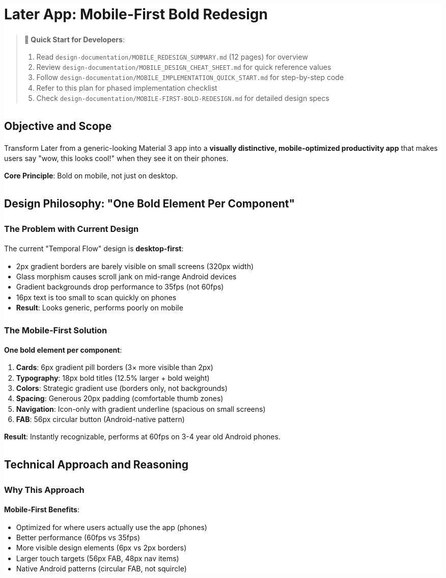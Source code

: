 # Later App: Mobile-First Bold Redesign

> **🚀 Quick Start for Developers**:
> 1. Read `design-documentation/MOBILE_REDESIGN_SUMMARY.md` (12 pages) for overview
> 2. Review `design-documentation/MOBILE_DESIGN_CHEAT_SHEET.md` for quick reference values
> 3. Follow `design-documentation/MOBILE_IMPLEMENTATION_QUICK_START.md` for step-by-step code
> 4. Refer to this plan for phased implementation checklist
> 5. Check `design-documentation/MOBILE-FIRST-BOLD-REDESIGN.md` for detailed design specs

## Objective and Scope

Transform Later from a generic-looking Material 3 app into a **visually distinctive, mobile-optimized productivity app** that makes users say "wow, this looks cool!" when they see it on their phones.

**Core Principle**: Bold on mobile, not just on desktop.

## Design Philosophy: "One Bold Element Per Component"

### The Problem with Current Design

The current "Temporal Flow" design is **desktop-first**:
- 2px gradient borders are barely visible on small screens (320px width)
- Glass morphism causes scroll jank on mid-range Android devices
- Gradient backgrounds drop performance to 35fps (not 60fps)
- 16px text is too small to scan quickly on phones
- **Result**: Looks generic, performs poorly on mobile

### The Mobile-First Solution

**One bold element per component**:
1. **Cards**: 6px gradient pill borders (3× more visible than 2px)
2. **Typography**: 18px bold titles (12.5% larger + bold weight)
3. **Colors**: Strategic gradient use (borders only, not backgrounds)
4. **Spacing**: Generous 20px padding (comfortable thumb zones)
5. **Navigation**: Icon-only with gradient underline (spacious on small screens)
6. **FAB**: 56px circular button (Android-native pattern)

**Result**: Instantly recognizable, performs at 60fps on 3-4 year old Android phones.

## Technical Approach and Reasoning

### Why This Approach

**Mobile-First Benefits**:
- Optimized for where users actually use the app (phones)
- Better performance (60fps vs 35fps)
- More visible design elements (6px vs 2px borders)
- Larger touch targets (56px FAB, 48px nav items)
- Native Android patterns (circular FAB, not squircle)
